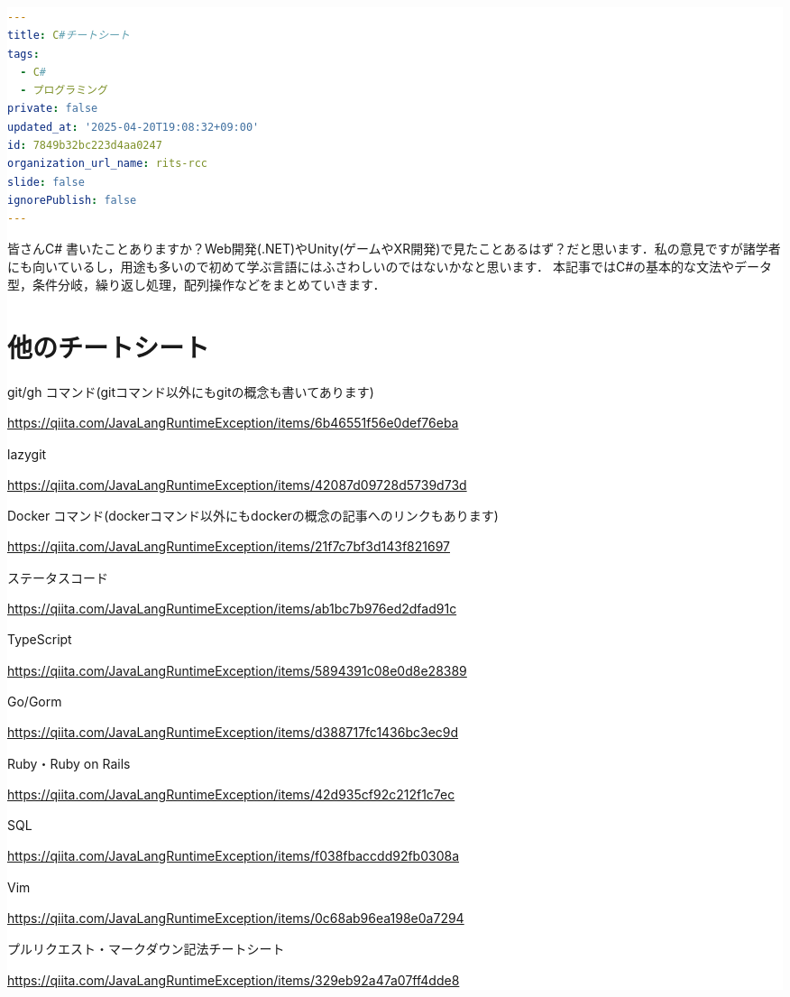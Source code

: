 ```yaml
---
title: C#チートシート
tags:
  - C#
  - プログラミング
private: false
updated_at: '2025-04-20T19:08:32+09:00'
id: 7849b32bc223d4aa0247
organization_url_name: rits-rcc
slide: false
ignorePublish: false
---
```

皆さんC# 書いたことありますか？Web開発(.NET)やUnity(ゲームやXR開発)で見たことあるはず？だと思います．私の意見ですが諸学者にも向いているし，用途も多いので初めて学ぶ言語にはふさわしいのではないかなと思います．
本記事ではC#の基本的な文法やデータ型，条件分岐，繰り返し処理，配列操作などをまとめていきます．

# 他のチートシート
git/gh コマンド(gitコマンド以外にもgitの概念も書いてあります)

https://qiita.com/JavaLangRuntimeException/items/6b46551f56e0def76eba

lazygit

https://qiita.com/JavaLangRuntimeException/items/42087d09728d5739d73d

Docker コマンド(dockerコマンド以外にもdockerの概念の記事へのリンクもあります)

https://qiita.com/JavaLangRuntimeException/items/21f7c7bf3d143f821697

ステータスコード

https://qiita.com/JavaLangRuntimeException/items/ab1bc7b976ed2dfad91c

TypeScript

https://qiita.com/JavaLangRuntimeException/items/5894391c08e0d8e28389

Go/Gorm

https://qiita.com/JavaLangRuntimeException/items/d388717fc1436bc3ec9d

Ruby・Ruby on Rails

https://qiita.com/JavaLangRuntimeException/items/42d935cf92c212f1c7ec

SQL

https://qiita.com/JavaLangRuntimeException/items/f038fbaccdd92fb0308a

Vim

https://qiita.com/JavaLangRuntimeException/items/0c68ab96ea198e0a7294

プルリクエスト・マークダウン記法チートシート

https://qiita.com/JavaLangRuntimeException/items/329eb92a47a07ff4dde8
